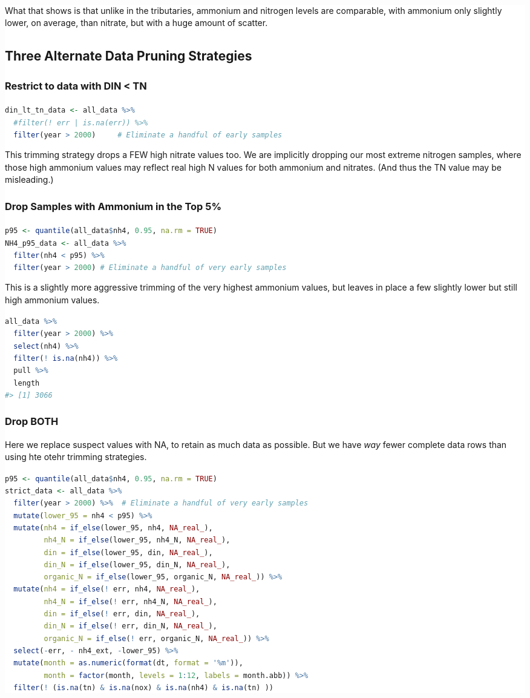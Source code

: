 What that shows is that unlike in the tributaries, ammonium and nitrogen
levels are comparable, with ammonium only slightly lower, on average,
than nitrate, but with a huge amount of scatter.

## Three Alternate Data Pruning Strategies

### Restrict to data with DIN &lt; TN

``` r
din_lt_tn_data <- all_data %>%
  #filter(! err | is.na(err)) %>%
  filter(year > 2000)     # Eliminate a handful of early samples
```

This trimming strategy drops a FEW high nitrate values too. We are
implicitly dropping our most extreme nitrogen samples, where those high
ammonium values may reflect real high N values for both ammonium and
nitrates. (And thus the TN value may be misleading.)

### Drop Samples with Ammonium in the Top 5%

``` r
p95 <- quantile(all_data$nh4, 0.95, na.rm = TRUE)
NH4_p95_data <- all_data %>%
  filter(nh4 < p95) %>%
  filter(year > 2000) # Eliminate a handful of very early samples
```

This is a slightly more aggressive trimming of the very highest ammonium
values, but leaves in place a few slightly lower but still high ammonium
values.

``` r
all_data %>%
  filter(year > 2000) %>% 
  select(nh4) %>% 
  filter(! is.na(nh4)) %>% 
  pull %>% 
  length
#> [1] 3066
```

### Drop BOTH

Here we replace suspect values with NA, to retain as much data as
possible. But we have *way* fewer complete data rows than using hte
otehr trimming strategies.

``` r
p95 <- quantile(all_data$nh4, 0.95, na.rm = TRUE)
strict_data <- all_data %>%
  filter(year > 2000) %>%  # Eliminate a handful of very early samples
  mutate(lower_95 = nh4 < p95) %>%
  mutate(nh4 = if_else(lower_95, nh4, NA_real_),
         nh4_N = if_else(lower_95, nh4_N, NA_real_),
         din = if_else(lower_95, din, NA_real_),
         din_N = if_else(lower_95, din_N, NA_real_),
         organic_N = if_else(lower_95, organic_N, NA_real_)) %>%
  mutate(nh4 = if_else(! err, nh4, NA_real_),
         nh4_N = if_else(! err, nh4_N, NA_real_),
         din = if_else(! err, din, NA_real_),
         din_N = if_else(! err, din_N, NA_real_),
         organic_N = if_else(! err, organic_N, NA_real_)) %>%
  select(-err, - nh4_ext, -lower_95) %>%
  mutate(month = as.numeric(format(dt, format = '%m')),
         month = factor(month, levels = 1:12, labels = month.abb)) %>%
  filter(! (is.na(tn) & is.na(nox) & is.na(nh4) & is.na(tn) ))
```